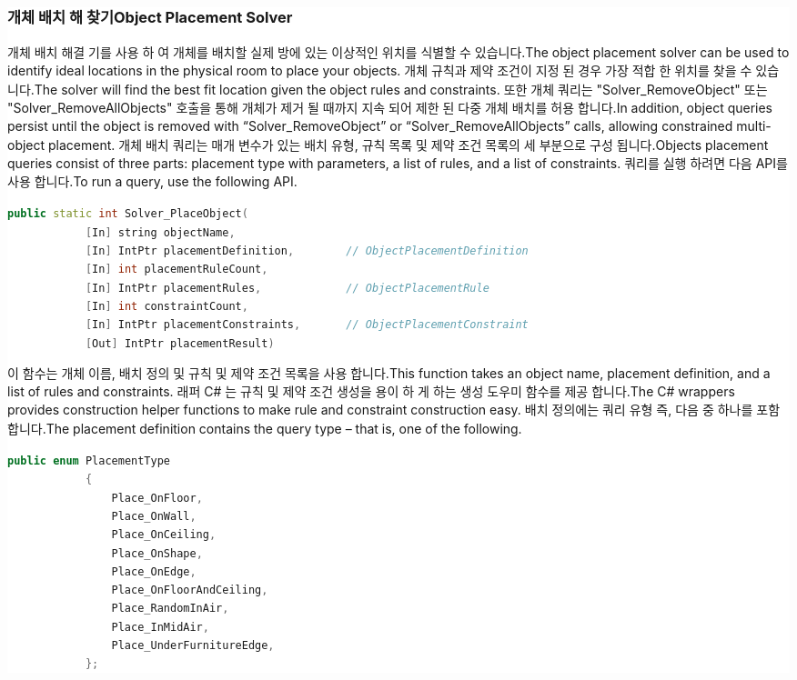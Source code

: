 ### <a name="object-placement-solver"></a><span data-ttu-id="17d9f-239">개체 배치 해 찾기</span><span class="sxs-lookup"><span data-stu-id="17d9f-239">Object Placement Solver</span></span>

<span data-ttu-id="17d9f-240">개체 배치 해결 기를 사용 하 여 개체를 배치할 실제 방에 있는 이상적인 위치를 식별할 수 있습니다.</span><span class="sxs-lookup"><span data-stu-id="17d9f-240">The object placement solver can be used to identify ideal locations in the physical room to place your objects.</span></span> <span data-ttu-id="17d9f-241">개체 규칙과 제약 조건이 지정 된 경우 가장 적합 한 위치를 찾을 수 있습니다.</span><span class="sxs-lookup"><span data-stu-id="17d9f-241">The solver will find the best fit location given the object rules and constraints.</span></span> <span data-ttu-id="17d9f-242">또한 개체 쿼리는 "Solver_RemoveObject" 또는 "Solver_RemoveAllObjects" 호출을 통해 개체가 제거 될 때까지 지속 되어 제한 된 다중 개체 배치를 허용 합니다.</span><span class="sxs-lookup"><span data-stu-id="17d9f-242">In addition, object queries persist until the object is removed with “Solver_RemoveObject” or “Solver_RemoveAllObjects” calls, allowing constrained multi-object placement.</span></span> <span data-ttu-id="17d9f-243">개체 배치 쿼리는 매개 변수가 있는 배치 유형, 규칙 목록 및 제약 조건 목록의 세 부분으로 구성 됩니다.</span><span class="sxs-lookup"><span data-stu-id="17d9f-243">Objects placement queries consist of three parts: placement type with parameters, a list of rules, and a list of constraints.</span></span> <span data-ttu-id="17d9f-244">쿼리를 실행 하려면 다음 API를 사용 합니다.</span><span class="sxs-lookup"><span data-stu-id="17d9f-244">To run a query, use the following API.</span></span>

```cpp
public static int Solver_PlaceObject(
            [In] string objectName,
            [In] IntPtr placementDefinition,        // ObjectPlacementDefinition
            [In] int placementRuleCount,
            [In] IntPtr placementRules,             // ObjectPlacementRule
            [In] int constraintCount,
            [In] IntPtr placementConstraints,       // ObjectPlacementConstraint
            [Out] IntPtr placementResult)
```

<span data-ttu-id="17d9f-245">이 함수는 개체 이름, 배치 정의 및 규칙 및 제약 조건 목록을 사용 합니다.</span><span class="sxs-lookup"><span data-stu-id="17d9f-245">This function takes an object name, placement definition, and a list of rules and constraints.</span></span> <span data-ttu-id="17d9f-246">래퍼 C# 는 규칙 및 제약 조건 생성을 용이 하 게 하는 생성 도우미 함수를 제공 합니다.</span><span class="sxs-lookup"><span data-stu-id="17d9f-246">The C# wrappers provides construction helper functions to make rule and constraint construction easy.</span></span> <span data-ttu-id="17d9f-247">배치 정의에는 쿼리 유형 즉, 다음 중 하나를 포함 합니다.</span><span class="sxs-lookup"><span data-stu-id="17d9f-247">The placement definition contains the query type – that is, one of the following.</span></span>

```cpp
public enum PlacementType
            {
                Place_OnFloor,
                Place_OnWall,
                Place_OnCeiling,
                Place_OnShape,
                Place_OnEdge,
                Place_OnFloorAndCeiling,
                Place_RandomInAir,
                Place_InMidAir,
                Place_UnderFurnitureEdge,
            };
```
